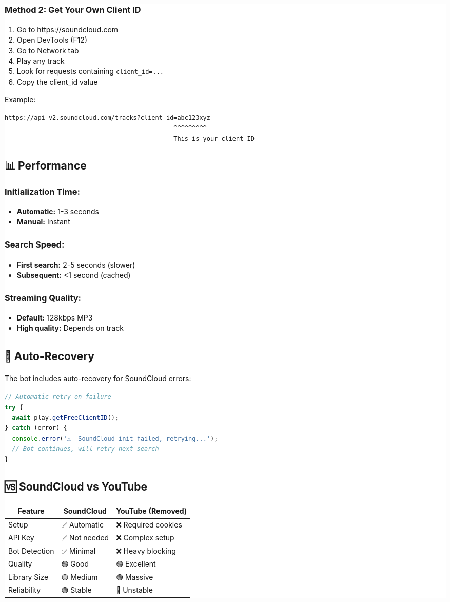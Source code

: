 ### Method 2: Get Your Own Client ID

1. Go to https://soundcloud.com
2. Open DevTools (F12)
3. Go to Network tab
4. Play any track
5. Look for requests containing `client_id=...`
6. Copy the client_id value

Example:
```
https://api-v2.soundcloud.com/tracks?client_id=abc123xyz
                                              ^^^^^^^^^
                                              This is your client ID
```

## 📊 Performance

### Initialization Time:
- **Automatic:** 1-3 seconds
- **Manual:** Instant

### Search Speed:
- **First search:** 2-5 seconds (slower)
- **Subsequent:** <1 second (cached)

### Streaming Quality:
- **Default:** 128kbps MP3
- **High quality:** Depends on track

## 🔄 Auto-Recovery

The bot includes auto-recovery for SoundCloud errors:

```typescript
// Automatic retry on failure
try {
  await play.getFreeClientID();
} catch (error) {
  console.error('⚠️  SoundCloud init failed, retrying...');
  // Bot continues, will retry next search
}
```

## 🆚 SoundCloud vs YouTube

| Feature | SoundCloud | YouTube (Removed) |
|---------|------------|-------------------|
| Setup | ✅ Automatic | ❌ Required cookies |
| API Key | ✅ Not needed | ❌ Complex setup |
| Bot Detection | ✅ Minimal | ❌ Heavy blocking |
| Quality | 🟢 Good | 🟢 Excellent |
| Library Size | 🟡 Medium | 🟢 Massive |
| Reliability | 🟢 Stable | 🔴 Unstable |
